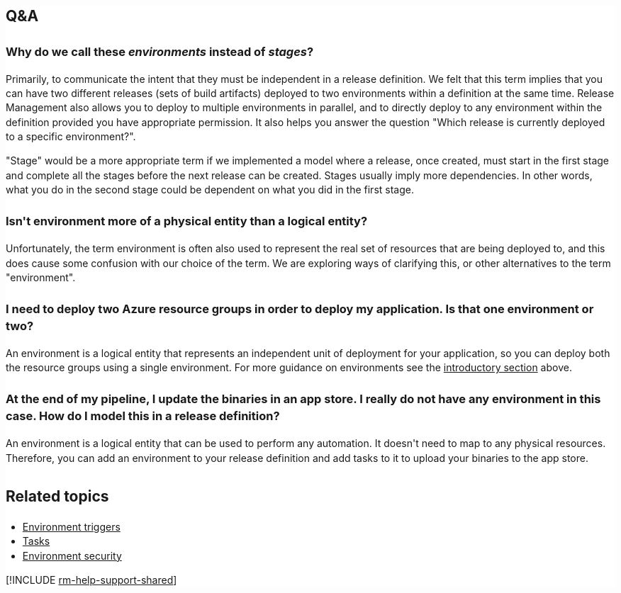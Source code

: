 ## Q&A

### Why do we call these _environments_ instead of _stages_?

Primarily, to communicate the intent that they must be independent in a release definition.
We felt that this term implies that you can have two different
releases (sets of build artifacts) deployed to two environments
within a definition at the same time. Release Management also allows
you to deploy to multiple environments in parallel, and to directly
deploy to any environment within the definition provided you have
appropriate permission. It also helps you answer the question "Which release
is currently deployed to a specific environment?".

"Stage" would be a more appropriate term if we implemented a model
where a release, once created, must start in the first stage and
complete all the stages before the next release can be created.
Stages usually imply more dependencies. In other words, what you
do in the second stage could be dependent on what you did in the
first stage.

### Isn't environment more of a physical entity than a logical entity?

Unfortunately, the term environment is often also used to represent
the real set of resources that are being deployed to, and this does
cause some confusion with our choice of the term. We are exploring ways
of clarifying this, or other alternatives to the term "environment".

### I need to deploy two Azure resource groups in order to deploy my application. Is that one environment or two?

An environment is a logical entity that represents an independent
unit of deployment for your application, so you can deploy both the
resource groups using a single environment. For more guidance on
environments see the [introductory section](#introduction) above.

### At the end of my pipeline, I update the binaries in an app store. I really do not have any environment in this case. How do I model this in a release definition?

An environment is a logical entity that can be used to perform any
automation. It doesn't need to map to any physical resources.
Therefore, you can add an environment to your release definition
and add tasks to it to upload your binaries to the app store.

## Related topics

* [Environment triggers](triggers.md#env-triggers)
* [Tasks](../../process/tasks.md)
* [Environment security](../../policies/permissions.md#release-permissions)

[!INCLUDE [rm-help-support-shared](../../../_shared/rm-help-support-shared.md)]
